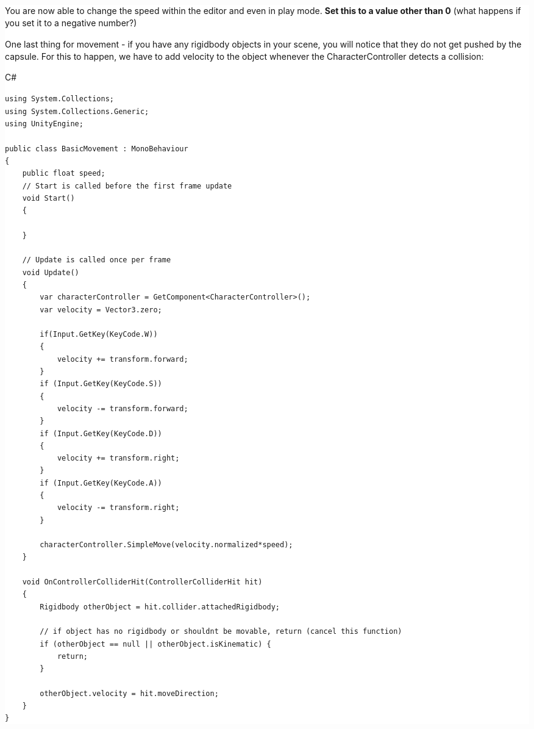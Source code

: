 You are now able to change the speed within the editor and even in play mode. **Set this to a value other than 0** (what happens if you set it to a negative number?)

One last thing for movement - if you have any rigidbody objects in your scene, you will notice that they do not get pushed by the capsule. For this to happen, we have to add velocity to the object whenever the CharacterController detects a collision:

C#

```
using System.Collections;
using System.Collections.Generic;
using UnityEngine;

public class BasicMovement : MonoBehaviour
{
    public float speed;
    // Start is called before the first frame update
    void Start()
    {
        
    }

    // Update is called once per frame
    void Update()
    {
        var characterController = GetComponent<CharacterController>();
        var velocity = Vector3.zero;

        if(Input.GetKey(KeyCode.W))
        {
            velocity += transform.forward;
        }
        if (Input.GetKey(KeyCode.S))
        {
            velocity -= transform.forward;
        }
        if (Input.GetKey(KeyCode.D))
        {
            velocity += transform.right;
        }
        if (Input.GetKey(KeyCode.A))
        {
            velocity -= transform.right;
        }
        
        characterController.SimpleMove(velocity.normalized*speed);
    }

    void OnControllerColliderHit(ControllerColliderHit hit)
    {
        Rigidbody otherObject = hit.collider.attachedRigidbody;
        
        // if object has no rigidbody or shouldnt be movable, return (cancel this function)
        if (otherObject == null || otherObject.isKinematic) {
            return;
        } 
        
        otherObject.velocity = hit.moveDirection;
    }
}
```
